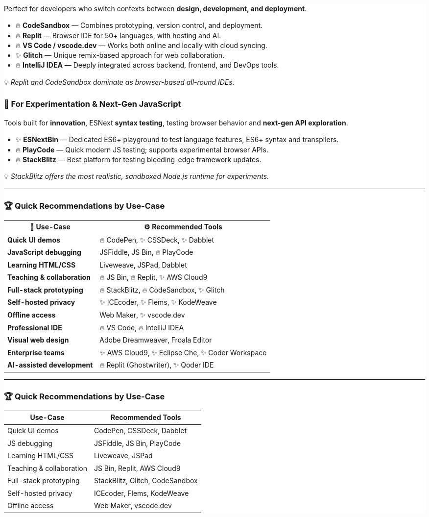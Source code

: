 Perfect for developers who switch contexts between **design, development, and deployment**.

- 🔥 **CodeSandbox** — Combines prototyping, version control, and deployment.  
- 🔥 **Replit** — Browser IDE for 50+ languages, with hosting and AI.  
- 🔥 **VS Code / vscode.dev** — Works both online and locally with cloud syncing.  
- ✨ **Glitch** — Unique remix-based approach for web collaboration.  
- 🔥 **IntelliJ IDEA** — Deeply integrated across backend, frontend, and DevOps tools.

💡 *Replit and CodeSandbox dominate as browser-based all-round IDEs.*

### 🧠 For Experimentation & Next-Gen JavaScript

Tools built for **innovation**, ESNext **syntax testing**, testing browser behavior and **next-gen API exploration**.

- ✨ **ESNextBin** — Dedicated ES6+ playground to test language features, ES6+ syntax and transpilers.
- 🔥 **PlayCode** — Quick modern JS testing; supports experimental browser APIs.  
- 🔥 **StackBlitz** — Best platform for testing bleeding-edge framework updates.

💡 *StackBlitz offers the most realistic, sandboxed Node.js runtime for experiments.*

---

### 🏆 Quick Recommendations by Use-Case

| 🧭 Use-Case | ⚙️ Recommended Tools |
|-------------|--------------------|
| **Quick UI demos** | 🔥 CodePen, ✨ CSSDeck, ✨ Dabblet |
| **JavaScript debugging** | JSFiddle, JS Bin, 🔥 PlayCode |
| **Learning HTML/CSS** | Liveweave, JSPad, Dabblet |
| **Teaching & collaboration** | 🔥 JS Bin, 🔥 Replit, ✨ AWS Cloud9 |
| **Full-stack prototyping** | 🔥 StackBlitz, 🔥 CodeSandbox, ✨ Glitch |
| **Self-hosted privacy** | ✨ ICEcoder, ✨ Flems, ✨ KodeWeave |
| **Offline access** | Web Maker, ✨ vscode.dev |
| **Professional IDE** | 🔥 VS Code, 🔥 IntelliJ IDEA |
| **Visual web design** | Adobe Dreamweaver, Froala Editor |
| **Enterprise teams** | ✨ AWS Cloud9, ✨ Eclipse Che, ✨ Coder Workspace |
| **AI-assisted development** | 🔥 Replit (Ghostwriter), ✨ Qoder IDE |

---

### 🏆 Quick Recommendations by Use-Case

| Use-Case | Recommended Tools |
|-----------|------------------|
| Quick UI demos | CodePen, CSSDeck, Dabblet |
| JS debugging | JSFiddle, JS Bin, PlayCode |
| Learning HTML/CSS | Liveweave, JSPad |
| Teaching & collaboration | JS Bin, Replit, AWS Cloud9 |
| Full-stack prototyping | StackBlitz, Glitch, CodeSandbox |
| Self-hosted privacy | ICEcoder, Flems, KodeWeave |
| Offline access | Web Maker, vscode.dev |